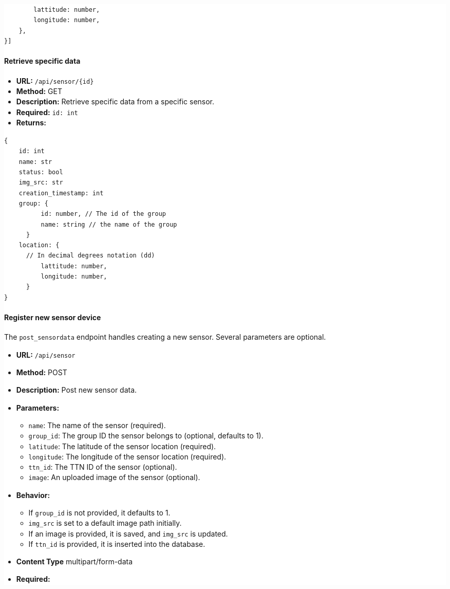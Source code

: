 ```
		lattitude: number,
		longitude: number,
	},
}]
```

#### Retrieve specific data

- **URL:** `/api/sensor/{id}`
- **Method:** GET
- **Description:** Retrieve specific data from a specific sensor.
- **Required:** `id: int`
- **Returns:**

```
{
    id: int
    name: str
    status: bool
    img_src: str
    creation_timestamp: int
    group: {
		  id: number, // The id of the group
		  name: string // the name of the group
	  }
    location: {
      // In decimal degrees notation (dd)
		  lattitude: number,
		  longitude: number,
	  }
}
```

#### Register new sensor device
The `post_sensordata` endpoint handles creating a new sensor. Several parameters are optional.

- **URL:** `/api/sensor`
- **Method:** POST
- **Description:** Post new sensor data.
- **Parameters:**
  - `name`: The name of the sensor (required).
  - `group_id`: The group ID the sensor belongs to (optional, defaults to 1).
  - `latitude`: The latitude of the sensor location (required).
  - `longitude`: The longitude of the sensor location (required).
  - `ttn_id`: The TTN ID of the sensor (optional).
  - `image`: An uploaded image of the sensor (optional).

- **Behavior:**
  - If `group_id` is not provided, it defaults to 1.
  - `img_src` is set to a default image path initially.
  - If an image is provided, it is saved, and `img_src` is updated.
  - If `ttn_id` is provided, it is inserted into the database.
- **Content Type** multipart/form-data
- **Required:**
